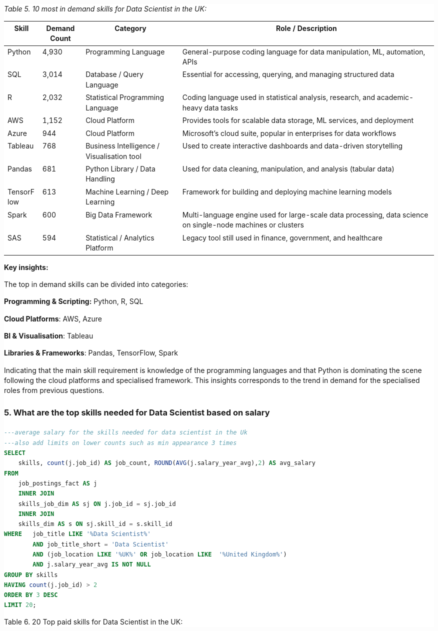 *Table 5. 10 most in demand skills for Data Scientist in the UK:* 

| Skill      | Demand Count | Category                              | Role / Description                                                    |
|------------|-----------|---------------------------------------|-----------------------------------------------------------------------|
| Python     | 4,930     | Programming Language                  | General-purpose coding language for data manipulation, ML, automation, APIs    |
| SQL        | 3,014     | Database / Query Language             | Essential for accessing, querying, and managing structured data       |
| R          | 2,032     | Statistical Programming  Language     | Coding language used in statistical analysis, research, and academic-heavy data tasks |
| AWS        | 1,152     | Cloud Platform                        | Provides tools for scalable data storage, ML services, and deployment |
| Azure      | 944       | Cloud Platform                        | Microsoft’s cloud suite, popular in enterprises for data workflows    |
| Tableau    | 768       | Business Intelligence / Visualisation tool | Used to create interactive dashboards and data-driven storytelling    |
| Pandas     | 681       | Python Library / Data Handling        | Used for data cleaning, manipulation, and analysis (tabular data)     |
| TensorFlow | 613       | Machine Learning / Deep Learning      | Framework for building and deploying machine learning models          |
| Spark      | 600       | Big Data Framework                    | Multi-language engine used for large-scale data processing, data science on single-node machines or clusters          |
| SAS        | 594       | Statistical / Analytics Platform      | Legacy tool still used in finance, government, and healthcare         |

**Key insights:**

The top in demand skills can be divided into categories: 

**Programming & Scripting:** Python, R, SQL

 **Cloud Platforms**: AWS, Azure

 **BI & Visualisation**: Tableau

 **Libraries & Frameworks**: Pandas, TensorFlow, Spark

Indicating that the main skill requirement is knowledge of the programming languages and that Python is dominating the scene following the cloud platforms and specialised framework. This insights corresponds to the trend in demand for the specialised roles from previous questions. 

### 5. What are the top skills needed for Data Scientist based on salary

``` sql
---average salary for the skills needed for data scientist in the Uk
---also add limits on lower counts such as min appearance 3 times
SELECT
    skills, count(j.job_id) AS job_count, ROUND(AVG(j.salary_year_avg),2) AS avg_salary
FROM
    job_postings_fact AS j
	INNER JOIN
    skills_job_dim AS sj ON j.job_id = sj.job_id
	INNER JOIN
    skills_dim AS s ON sj.skill_id = s.skill_id
WHERE   job_title LIKE '%Data Scientist%' 
        AND job_title_short = 'Data Scientist'
        AND (job_location LIKE '%UK%' OR job_location LIKE  '%United Kingdom%')
        AND j.salary_year_avg IS NOT NULL 
GROUP BY skills
HAVING count(j.job_id) > 2
ORDER BY 3 DESC
LIMIT 20;

```
Table 6. 20 Top paid skills for Data Scientist in the UK:
